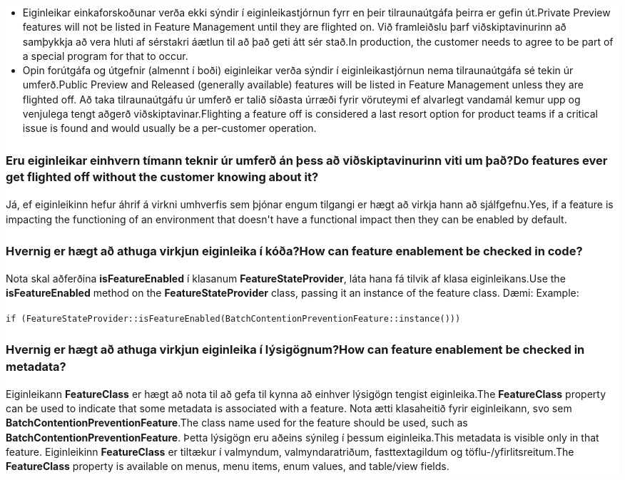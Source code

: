 - <span data-ttu-id="a4da4-270">Eiginleikar einkaforskoðunar verða ekki sýndir í eiginleikastjórnun fyrr en þeir tilraunaútgáfa þeirra er gefin út.</span><span class="sxs-lookup"><span data-stu-id="a4da4-270">Private Preview features will not be listed in Feature Management until they are flighted on.</span></span> <span data-ttu-id="a4da4-271">Við framleiðslu þarf viðskiptavinurinn að samþykkja að vera hluti af sérstakri áætlun til að það geti átt sér stað.</span><span class="sxs-lookup"><span data-stu-id="a4da4-271">In production, the customer needs to agree to be part of a special program for that to occur.</span></span>
- <span data-ttu-id="a4da4-272">Opin forútgáfa og útgefnir (almennt í boði) eiginleikar verða sýndir í eiginleikastjórnun nema tilraunaútgáfa sé tekin úr umferð.</span><span class="sxs-lookup"><span data-stu-id="a4da4-272">Public Preview and Released (generally available) features will be listed in Feature Management unless they are flighted off.</span></span> <span data-ttu-id="a4da4-273">Að taka tilraunaútgáfu úr umferð er talið síðasta úrræði fyrir vöruteymi ef alvarlegt vandamál kemur upp og venjulega tengt aðgerð viðskiptavinar.</span><span class="sxs-lookup"><span data-stu-id="a4da4-273">Flighting a feature off is considered a last resort option for product teams if a critical issue is found and would usually be a per-customer operation.</span></span>

### <a name="do-features-ever-get-flighted-off-without-the-customer-knowing-about-it"></a><span data-ttu-id="a4da4-274">Eru eiginleikar einhvern tímann teknir úr umferð án þess að viðskiptavinurinn viti um það?</span><span class="sxs-lookup"><span data-stu-id="a4da4-274">Do features ever get flighted off without the customer knowing about it?</span></span> 
<span data-ttu-id="a4da4-275">Já, ef eiginleikinn hefur áhrif á virkni umhverfis sem þjónar engum tilgangi er hægt að virkja hann að sjálfgefnu.</span><span class="sxs-lookup"><span data-stu-id="a4da4-275">Yes, if a feature is impacting the functioning of an environment that doesn't have a functional impact then they can be enabled by default.</span></span>

### <a name="how-can-feature-enablement-be-checked-in-code"></a><span data-ttu-id="a4da4-276">Hvernig er hægt að athuga virkjun eiginleika í kóða?</span><span class="sxs-lookup"><span data-stu-id="a4da4-276">How can feature enablement be checked in code?</span></span>
<span data-ttu-id="a4da4-277">Nota skal aðferðina **isFeatureEnabled** í klasanum **FeatureStateProvider**, láta hana fá tilvik af klasa eiginleikans.</span><span class="sxs-lookup"><span data-stu-id="a4da4-277">Use the **isFeatureEnabled** method on the **FeatureStateProvider** class, passing it an instance of the feature class.</span></span> <span data-ttu-id="a4da4-278">Dæmi: </span><span class="sxs-lookup"><span data-stu-id="a4da4-278">Example:</span></span>

```xpp
if (FeatureStateProvider::isFeatureEnabled(BatchContentionPreventionFeature::instance()))
```

### <a name="how-can-feature-enablement-be-checked-in-metadata"></a><span data-ttu-id="a4da4-279">Hvernig er hægt að athuga virkjun eiginleika í lýsigögnum?</span><span class="sxs-lookup"><span data-stu-id="a4da4-279">How can feature enablement be checked in metadata?</span></span>
<span data-ttu-id="a4da4-280">Eiginleikann **FeatureClass** er hægt að nota til að gefa til kynna að einhver lýsigögn tengist eiginleika.</span><span class="sxs-lookup"><span data-stu-id="a4da4-280">The **FeatureClass** property can be used to indicate that some metadata is associated with a feature.</span></span> <span data-ttu-id="a4da4-281">Nota ætti klasaheitið fyrir eiginleikann, svo sem **BatchContentionPreventionFeature**.</span><span class="sxs-lookup"><span data-stu-id="a4da4-281">The class name used for the feature should be used, such as **BatchContentionPreventionFeature**.</span></span> <span data-ttu-id="a4da4-282">Þetta lýsigögn eru aðeins sýnileg í þessum eiginleika.</span><span class="sxs-lookup"><span data-stu-id="a4da4-282">This metadata is visible only in that feature.</span></span> <span data-ttu-id="a4da4-283">Eiginleikinn **FeatureClass** er tiltækur í valmyndum, valmyndaratriðum, fasttextagildum og töflu-/yfirlitsreitum.</span><span class="sxs-lookup"><span data-stu-id="a4da4-283">The **FeatureClass** property is available on menus, menu items, enum values, and table/view fields.</span></span>
